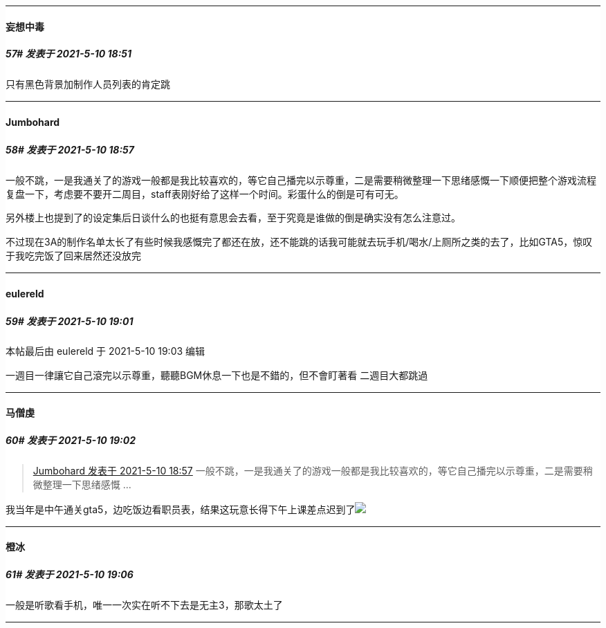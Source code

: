 
*****

####  妄想中毒  
##### 57#       发表于 2021-5-10 18:51


只有黑色背景加制作人员列表的肯定跳


*****

####  Jumbohard  
##### 58#       发表于 2021-5-10 18:57


一般不跳，一是我通关了的游戏一般都是我比较喜欢的，等它自己播完以示尊重，二是需要稍微整理一下思绪感慨一下顺便把整个游戏流程复盘一下，考虑要不要开二周目，staff表刚好给了这样一个时间。彩蛋什么的倒是可有可无。

另外楼上也提到了的设定集后日谈什么的也挺有意思会去看，至于究竟是谁做的倒是确实没有怎么注意过。

不过现在3A的制作名单太长了有些时候我感慨完了都还在放，还不能跳的话我可能就去玩手机/喝水/上厕所之类的去了，比如GTA5，惊叹于我吃完饭了回来居然还没放完


*****

####  eulereld  
##### 59#       发表于 2021-5-10 19:01


 本帖最后由 eulereld 于 2021-5-10 19:03 编辑 

一週目一律讓它自己滾完以示尊重，聽聽BGM休息一下也是不錯的，但不會盯著看
二週目大都跳過


*****

####  马僧虔  
##### 60#       发表于 2021-5-10 19:02


<blockquote><a href="httphttps://bbs.saraba1st.com/2b/forum.php?mod=redirect&amp;goto=findpost&amp;pid=51202961&amp;ptid=2003298" target="_blank">Jumbohard 发表于 2021-5-10 18:57</a>
一般不跳，一是我通关了的游戏一般都是我比较喜欢的，等它自己播完以示尊重，二是需要稍微整理一下思绪感慨 ...</blockquote>
我当年是中午通关gta5，边吃饭边看职员表，结果这玩意长得下午上课差点迟到了<img src="https://static.saraba1st.com/image/smiley/face2017/067.png" referrerpolicy="no-referrer">




*****

####  橙冰  
##### 61#       发表于 2021-5-10 19:06


一般是听歌看手机，唯一一次实在听不下去是无主3，那歌太土了


*****
